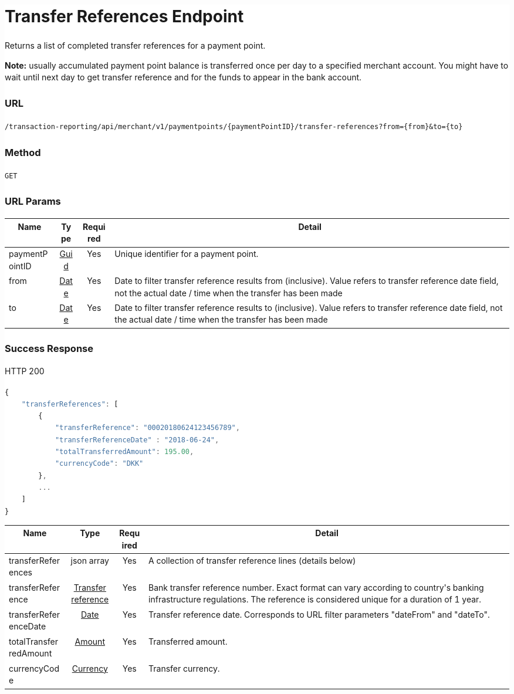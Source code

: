 # <a name="transfer_references_endpoint"/> Transfer References Endpoint

Returns a list of completed transfer references for a payment point.

**Note:** usually accumulated payment point balance is transferred once per day to a specified merchant account. You might have to wait until next day to get transfer reference and for the funds to appear in the bank account.

### URL

  `/transaction-reporting/api/merchant/v1/paymentpoints/{paymentPointID}/transfer-references?from={from}&to={to}`
  
### Method

  `GET`

### URL Params

Name | Type | Required | Detail
----- |:-----:|:-----:| -----
paymentPointID | [Guid](types.md#guid) | Yes | Unique identifier for a payment point. 
from | [Date](types.md#date) | Yes | Date to filter transfer reference results from (inclusive). Value refers to transfer reference date field, not the actual date / time when the transfer has been made
to | [Date](types.md#date) | Yes | Date to filter transfer reference results to (inclusive). Value refers to transfer reference date field, not the actual date / time when the transfer has been made
  
### Success Response

   HTTP 200
  ```javascript
  {
      "transferReferences": [
          {
              "transferReference": "00020180624123456789",
              "transferReferenceDate" : "2018-06-24",
              "totalTransferredAmount": 195.00,
              "currencyCode": "DKK"
          },
          ...
      ]
  }
  ```

Name | Type | Required | Detail
----- |:-----:|:-----:| -----
transferReferences | json array | Yes | A collection of transfer reference lines (details below)
transferReference | [Transfer reference](types.md#transfer-reference) | Yes | Bank transfer reference number. Exact format can vary according to country's banking infrastructure regulations. The reference is considered unique for a duration of 1 year.
transferReferenceDate | [Date](types.md#date) | Yes | Transfer reference date. Corresponds to URL filter parameters "dateFrom" and "dateTo".
totalTransferredAmount | [Amount](types.md#amount) | Yes | Transferred amount.
currencyCode | [Currency](types.md#currency) | Yes | Transfer currency.
    